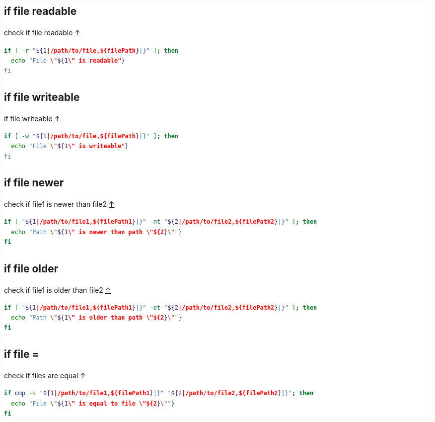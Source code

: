 

## if file readable

check if file readable [&uarr;](#Commands)

```bash
if [ -r "${1|/path/to/file,${filePath}|}" ]; then
  echo "File \"${1\" is readable"}
fi
```



## if file writeable

if file writeable [&uarr;](#Commands)

```bash
if [ -w "${1|/path/to/file,${filePath}|}" ]; then
  echo "File \"${1\" is writeable"}
fi
```



## if file newer

check if file1 is newer than file2 [&uarr;](#Commands)

```bash
if [ "${1|/path/to/file1,${filePath1}|}" -nt "${2|/path/to/file2,${filePath2}|}" ]; then
  echo "Path \"${1\" is newer than path \"${2}\""}
fi
```



## if file older

check if file1 is older than file2 [&uarr;](#Commands)

```bash
if [ "${1|/path/to/file1,${filePath1}|}" -ot "${2|/path/to/file2,${filePath2}|}" ]; then
  echo "Path \"${1\" is older than path \"${2}\""}
fi
```



## if file =

check if files are equal [&uarr;](#Commands)

```bash
if cmp -s "${1|/path/to/file1,${filePath1}|}" "${2|/path/to/file2,${filePath2}|}"; then
  echo "File \"${1\" is equal to file \"${2}\""}
fi
```

